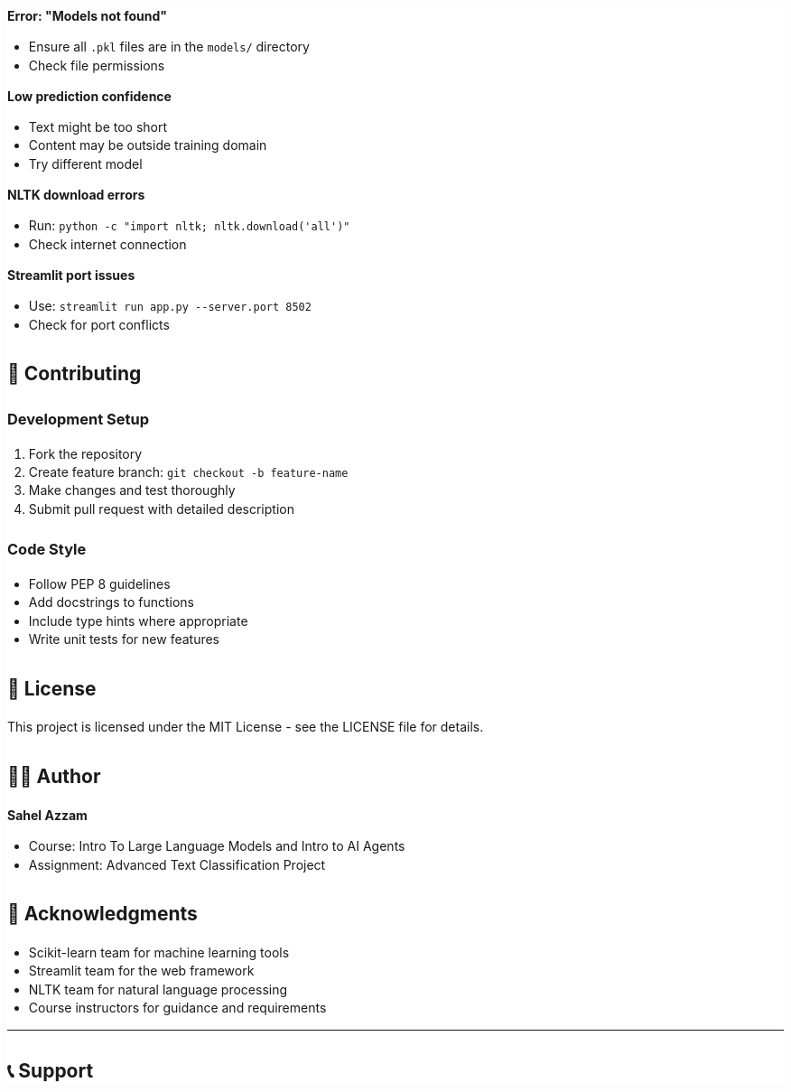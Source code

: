 **Error: "Models not found"**
- Ensure all `.pkl` files are in the `models/` directory
- Check file permissions

**Low prediction confidence**
- Text might be too short
- Content may be outside training domain
- Try different model

**NLTK download errors**
- Run: `python -c "import nltk; nltk.download('all')"`
- Check internet connection

**Streamlit port issues**
- Use: `streamlit run app.py --server.port 8502`
- Check for port conflicts

## 🤝 Contributing

### Development Setup
1. Fork the repository
2. Create feature branch: `git checkout -b feature-name`
3. Make changes and test thoroughly
4. Submit pull request with detailed description

### Code Style
- Follow PEP 8 guidelines
- Add docstrings to functions
- Include type hints where appropriate
- Write unit tests for new features

## 📄 License

This project is licensed under the MIT License - see the LICENSE file for details.

## 👨‍💻 Author

**Sahel Azzam**
- Course: Intro To Large Language Models and Intro to AI Agents
- Assignment: Advanced Text Classification Project

## 🙏 Acknowledgments

- Scikit-learn team for machine learning tools
- Streamlit team for the web framework
- NLTK team for natural language processing
- Course instructors for guidance and requirements

---

## 📞 Support
